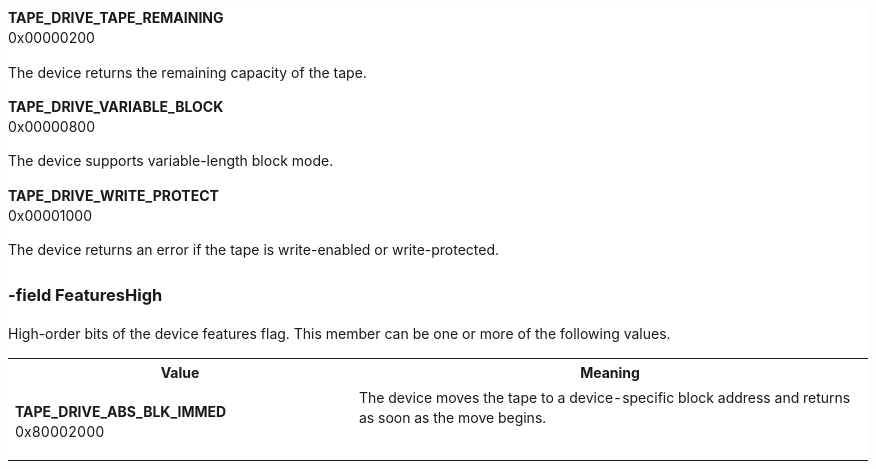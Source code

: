 </td>
</tr>
<tr>
<td width="40%"><a id="TAPE_DRIVE_TAPE_REMAINING"></a><a id="tape_drive_tape_remaining"></a><dl>
<dt><b>TAPE_DRIVE_TAPE_REMAINING</b></dt>
<dt>0x00000200</dt>
</dl>
</td>
<td width="60%">
The device returns the remaining capacity of the tape.

</td>
</tr>
<tr>
<td width="40%"><a id="TAPE_DRIVE_VARIABLE_BLOCK"></a><a id="tape_drive_variable_block"></a><dl>
<dt><b>TAPE_DRIVE_VARIABLE_BLOCK</b></dt>
<dt>0x00000800</dt>
</dl>
</td>
<td width="60%">
The device supports variable-length block mode.

</td>
</tr>
<tr>
<td width="40%"><a id="TAPE_DRIVE_WRITE_PROTECT"></a><a id="tape_drive_write_protect"></a><dl>
<dt><b>TAPE_DRIVE_WRITE_PROTECT</b></dt>
<dt>0x00001000</dt>
</dl>
</td>
<td width="60%">
The device returns an error if the tape is write-enabled or write-protected.

</td>
</tr>
</table>
 


### -field FeaturesHigh

High-order bits of the device features flag. This member can be one or more of the following values. 



<table>
<tr>
<th>Value</th>
<th>Meaning</th>
</tr>
<tr>
<td width="40%"><a id="TAPE_DRIVE_ABS_BLK_IMMED"></a><a id="tape_drive_abs_blk_immed"></a><dl>
<dt><b>TAPE_DRIVE_ABS_BLK_IMMED</b></dt>
<dt>0x80002000</dt>
</dl>
</td>
<td width="60%">
The device moves the tape to a device-specific block address and returns as soon as the move begins.
